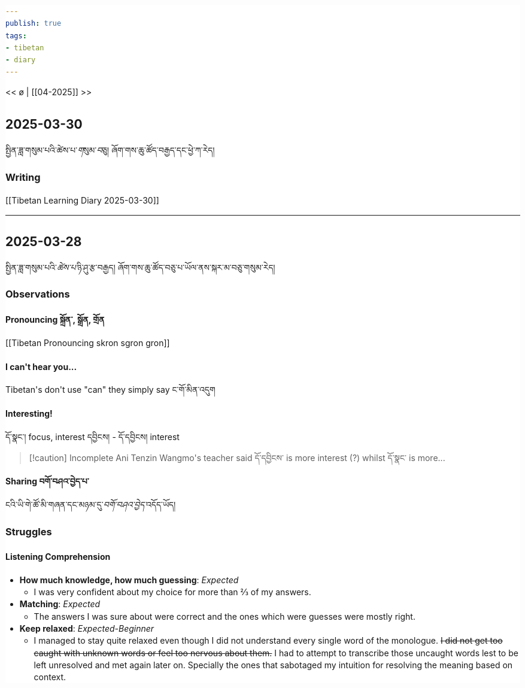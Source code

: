 ```yaml
---
publish: true
tags:
- tibetan
- diary
---
```


<< ø | [[04-2025]] >>

## 2025-03-30
སྤྱིན་ཟླ་གསུམ་པའི་ཚེས་པ་<i class="r">ག</i>སུམ་<i class="r">བ</i>ཅུ། ཞོག་གས་ཆུ་ཚོད་བརྒྱད་དང་ཕྱེ་ཀ་རེད།

### Writing
[[Tibetan Learning Diary 2025-03-30]]

---

## 2025-03-28
སྤྱིན་ཟླ་གསུམ་པའི་<i class="g">ཚེས་པ་</i>ཉི་ཤུ་རྩ་བརྒྱད། ཞོག་གས་ཆུ་ཚོད་བཅུ་པ་ཡོལ་ནས་སྐར་མ་བཅུ་གསུམ་རེད།

### Observations
#### Pronouncing སྐྲོན་, སྒྲོན, གྲོན
[[Tibetan Pronouncing skron sgron gron]]

#### I can't hear you...
Tibetan's don't use "can" they simply say ང་གོ་མིན་འདུག

#### Interesting!
དོ་སྣང་། focus, interest
དབྱིངས། - དོ་དབྱིངས། interest

> [!caution] Incomplete
> Ani Tenzin Wangmo's teacher said དོ་དབྱིངས་ is more interest (?) whilst དོ་སྣང་ is more...

#### Sharing བགོ་བཤའ་བྱེད་པ་
ངའི་ཡི་གེ་ཚོ་མི་གཞན་དང་མཉམ་དུ་<i class="g">བགོ་བཤའ་བྱེད་</i>འདོད་ཡོད།

### Struggles
#### Listening Comprehension
- **How much knowledge, how much guessing**: *Expected*
	- I was very confident about my choice for more than ⅔ of my answers.
- **Matching**: *Expected*
	- The answers I was sure about were correct and the ones which were guesses were mostly right.
- **Keep relaxed**: *Expected-Beginner*
	- I managed to stay quite relaxed even though I did not understand every single word of the monologue. ~~I did not get too caught with unknown words or feel too nervous about them.~~ I had to attempt to transcribe those uncaught words lest to be left unresolved and met again later on. Specially the ones that sabotaged my intuition for resolving the meaning based on context.
